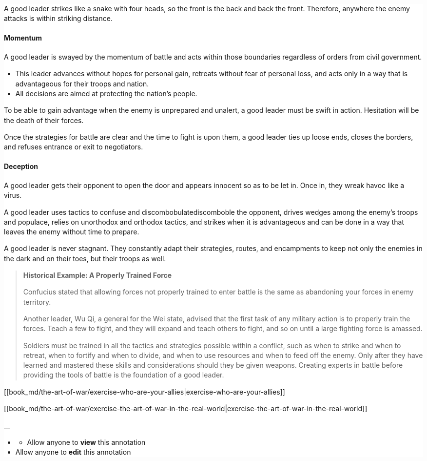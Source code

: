 

A good leader strikes like a snake with four heads, so the front is the back and back the front. Therefore, anywhere the enemy attacks is within striking distance.

#### Momentum

A good leader is swayed by the momentum of battle and acts within those boundaries regardless of orders from civil government.

  * This leader advances without hopes for personal gain, retreats without fear of personal loss, and acts only in a way that is advantageous for their troops and nation.
  * All decisions are aimed at protecting the nation’s people. 



To be able to gain advantage when the enemy is unprepared and unalert, a good leader must be swift in action. Hesitation will be the death of their forces.

Once the strategies for battle are clear and the time to fight is upon them, a good leader ties up loose ends, closes the borders, and refuses entrance or exit to negotiators.

#### Deception

A good leader gets their opponent to open the door and appears innocent so as to be let in. Once in, they wreak havoc like a virus.

A good leader uses tactics to confuse and discombobulatediscomboble the opponent, drives wedges among the enemy’s troops and populace, relies on unorthodox and orthodox tactics, and strikes when it is advantageous and can be done in a way that leaves the enemy without time to prepare.

A good leader is never stagnant. They constantly adapt their strategies, routes, and encampments to keep not only the enemies in the dark and on their toes, but their troops as well.

> **Historical Example: A Properly Trained Force**
> 
> Confucius stated that allowing forces not properly trained to enter battle is the same as abandoning your forces in enemy territory.
> 
> Another leader, Wu Qi, a general for the Wei state, advised that the first task of any military action is to properly train the forces. Teach a few to fight, and they will expand and teach others to fight, and so on until a large fighting force is amassed.
> 
> Soldiers must be trained in all the tactics and strategies possible within a conflict, such as when to strike and when to retreat, when to fortify and when to divide, and when to use resources and when to feed off the enemy. Only after they have learned and mastered these skills and considerations should they be given weapons. Creating experts in battle before providing the tools of battle is the foundation of a good leader.

[[book_md/the-art-of-war/exercise-who-are-your-allies|exercise-who-are-your-allies]]

[[book_md/the-art-of-war/exercise-the-art-of-war-in-the-real-world|exercise-the-art-of-war-in-the-real-world]]

__

  *   * Allow anyone to **view** this annotation
  * Allow anyone to **edit** this annotation
